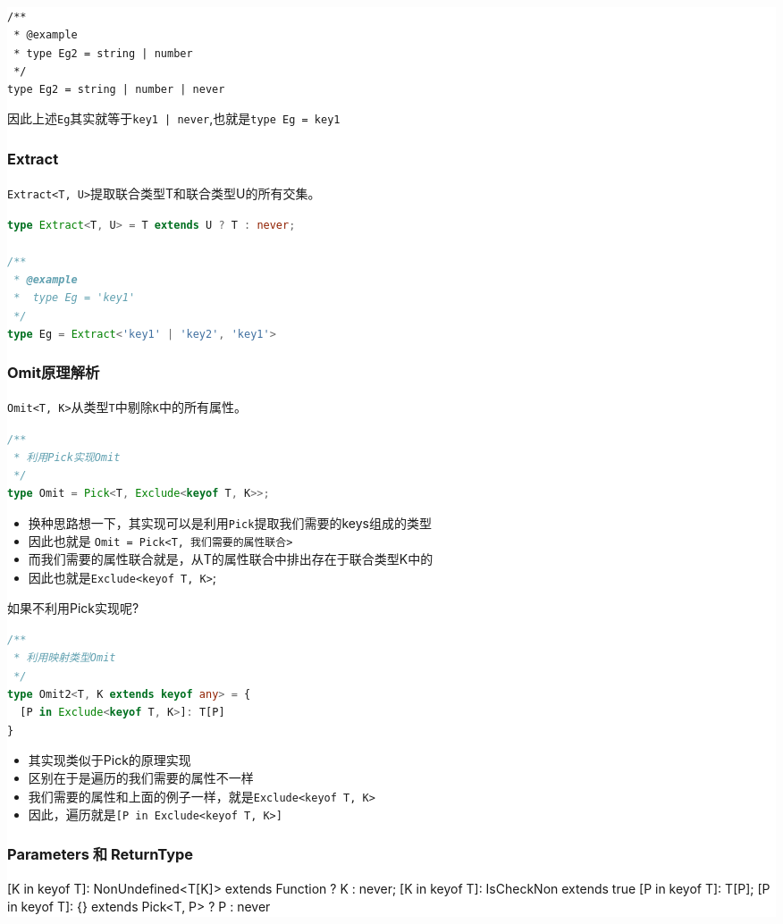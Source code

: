 ```
/**
 * @example
 * type Eg2 = string | number
 */
type Eg2 = string | number | never
```

因此上述`Eg`其实就等于`key1 | never`,也就是`type Eg = key1`

### Extract

`Extract<T, U>`提取联合类型T和联合类型U的所有交集。

```typescript
type Extract<T, U> = T extends U ? T : never;

/**
 * @example
 *  type Eg = 'key1'
 */
type Eg = Extract<'key1' | 'key2', 'key1'>
```

### Omit原理解析

`Omit<T, K>`从类型`T`中剔除`K`中的所有属性。

```typescript
/**
 * 利用Pick实现Omit
 */
type Omit = Pick<T, Exclude<keyof T, K>>;
```

- 换种思路想一下，其实现可以是利用`Pick`提取我们需要的keys组成的类型
- 因此也就是 `Omit = Pick<T, 我们需要的属性联合>`
- 而我们需要的属性联合就是，从T的属性联合中排出存在于联合类型K中的
- 因此也就是`Exclude<keyof T, K>`;

如果不利用Pick实现呢?

```typescript
/**
 * 利用映射类型Omit
 */
type Omit2<T, K extends keyof any> = {
  [P in Exclude<keyof T, K>]: T[P]
}
```

- 其实现类似于Pick的原理实现
- 区别在于是遍历的我们需要的属性不一样
- 我们需要的属性和上面的例子一样，就是`Exclude<keyof T, K>`
- 因此，遍历就是`[P in Exclude<keyof T, K>]`

### Parameters 和 ReturnType


  [P in K]: T
  [P in K]: T
  [K in keyof T]: NonUndefined<T[K]> extends Function ? K : never;
  [K in keyof T]: IsCheckNon extends true
  [P in keyof T]: T[P];
  [P in keyof T]: {} extends Pick<T, P> ? P : never